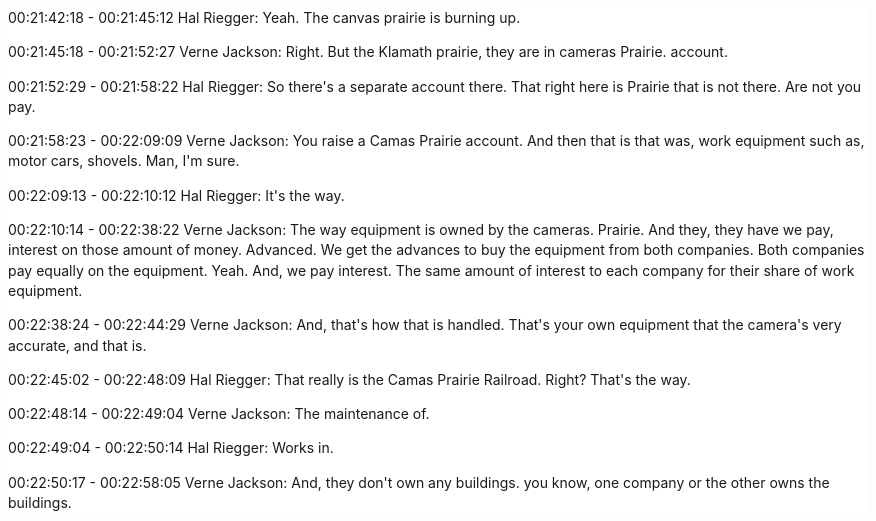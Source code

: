 
00:21:42:18 - 00:21:45:12
Hal Riegger:
Yeah. The canvas prairie is burning up.


00:21:45:18 - 00:21:52:27
Verne Jackson:
Right. But the Klamath prairie, they are in cameras Prairie. account.


00:21:52:29 - 00:21:58:22
Hal Riegger:
So there's a separate account there. That right here is Prairie that is not there. Are not you pay.


00:21:58:23 - 00:22:09:09
Verne Jackson:
You raise a Camas Prairie account. And then that is that was, work equipment such as, motor cars, shovels. Man, I'm sure.


00:22:09:13 - 00:22:10:12
Hal Riegger:
It's the way.


00:22:10:14 - 00:22:38:22
Verne Jackson:
The way equipment is owned by the cameras. Prairie. And they, they have we pay, interest on those amount of money. Advanced. We get the advances to buy the equipment from both companies. Both companies pay equally on the equipment. Yeah. And, we pay interest. The same amount of interest to each company for their share of work equipment.


00:22:38:24 - 00:22:44:29
Verne Jackson:
And, that's how that is handled. That's your own equipment that the camera's very accurate, and that is.


00:22:45:02 - 00:22:48:09
Hal Riegger:
That really is the Camas Prairie Railroad. Right? That's the way.


00:22:48:14 - 00:22:49:04
Verne Jackson:
The maintenance of.


00:22:49:04 - 00:22:50:14
Hal Riegger:
Works in.


00:22:50:17 - 00:22:58:05
Verne Jackson:
And, they don't own any buildings. you know, one company or the other owns the buildings.

